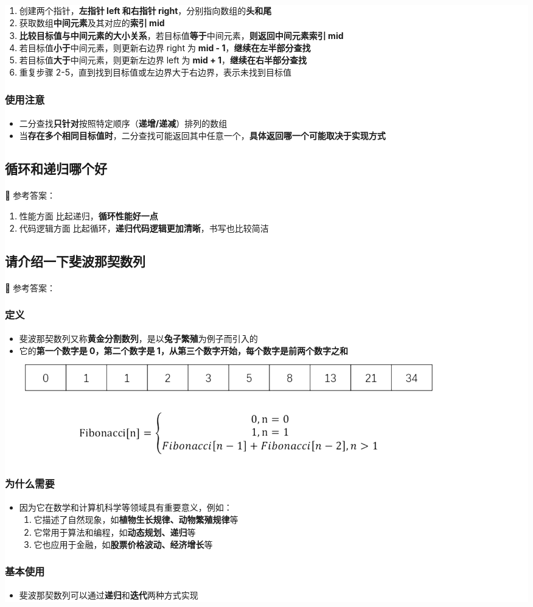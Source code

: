1. 创建两个指针，**左指针 left 和右指针 right**，分别指向数组的**头和尾**
2. 获取数组**中间元素**及其对应的**索引 mid**
3. **比较目标值与中间元素的大小关系**，若目标值**等于**中间元素，**则返回中间元素索引 mid**
4. 若目标值**小于**中间元素，则更新右边界 right 为 **mid - 1**，**继续在左半部分查找**
5. 若目标值**大于**中间元素，则更新左边界 left 为 **mid + 1**，**继续在右半部分查找**
6. 重复步骤 2-5，直到找到目标值或左边界大于右边界，表示未找到目标值

### 使用注意

- 二分查找**只针对**按照特定顺序（**递增/递减**）排列的数组
- 当**存在多个相同目标值时**，二分查找可能返回其中任意一个，**具体返回哪一个可能取决于实现方式**

## 循环和递归哪个好



📢 参考答案：

1. 性能方面
   比起递归，**循环性能好一点**
2. 代码逻辑方面
   比起循环，**递归代码逻辑更加清晰**，书写也比较简洁

## 请介绍一下斐波那契数列



📢 参考答案：

### 定义

- 斐波那契数列又称**黄金分割数列**，是以**兔子繁殖**为例子而引入的
- 它的**第一个数字是 0，第二个数字是 1，从第三个数字开始，每个数字是前两个数字之和**
  ![](../Media/%E6%96%90%E6%B3%A2%E9%82%A3%E5%A5%91%E6%95%B0%E5%88%97.png)

### 为什么需要

- 因为它在数学和计算机科学等领域具有重要意义，例如：
  1. 它描述了自然现象，如**植物生长规律、动物繁殖规律**等
  2. 它常用于算法和编程，如**动态规划、递归**等
  3. 它也应用于金融，如**股票价格波动、经济增长**等

### 基本使用

- 斐波那契数列可以通过**递归**和**迭代**两种方式实现
